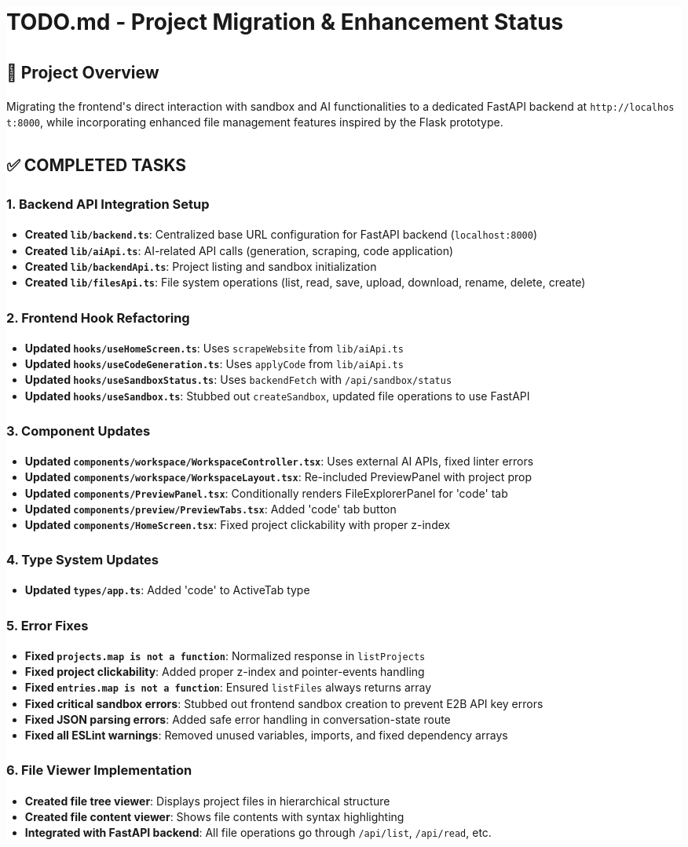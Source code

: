 # TODO.md - Project Migration & Enhancement Status

## 🎯 Project Overview
Migrating the frontend's direct interaction with sandbox and AI functionalities to a dedicated FastAPI backend at `http://localhost:8000`, while incorporating enhanced file management features inspired by the Flask prototype.

## ✅ COMPLETED TASKS

### 1. Backend API Integration Setup
- **Created `lib/backend.ts`**: Centralized base URL configuration for FastAPI backend (`localhost:8000`)
- **Created `lib/aiApi.ts`**: AI-related API calls (generation, scraping, code application)
- **Created `lib/backendApi.ts`**: Project listing and sandbox initialization
- **Created `lib/filesApi.ts`**: File system operations (list, read, save, upload, download, rename, delete, create)

### 2. Frontend Hook Refactoring
- **Updated `hooks/useHomeScreen.ts`**: Uses `scrapeWebsite` from `lib/aiApi.ts`
- **Updated `hooks/useCodeGeneration.ts`**: Uses `applyCode` from `lib/aiApi.ts`
- **Updated `hooks/useSandboxStatus.ts`**: Uses `backendFetch` with `/api/sandbox/status`
- **Updated `hooks/useSandbox.ts`**: Stubbed out `createSandbox`, updated file operations to use FastAPI

### 3. Component Updates
- **Updated `components/workspace/WorkspaceController.tsx`**: Uses external AI APIs, fixed linter errors
- **Updated `components/workspace/WorkspaceLayout.tsx`**: Re-included PreviewPanel with project prop
- **Updated `components/PreviewPanel.tsx`**: Conditionally renders FileExplorerPanel for 'code' tab
- **Updated `components/preview/PreviewTabs.tsx`**: Added 'code' tab button
- **Updated `components/HomeScreen.tsx`**: Fixed project clickability with proper z-index

### 4. Type System Updates
- **Updated `types/app.ts`**: Added 'code' to ActiveTab type

### 5. Error Fixes
- **Fixed `projects.map is not a function`**: Normalized response in `listProjects`
- **Fixed project clickability**: Added proper z-index and pointer-events handling
- **Fixed `entries.map is not a function`**: Ensured `listFiles` always returns array
- **Fixed critical sandbox errors**: Stubbed out frontend sandbox creation to prevent E2B API key errors
- **Fixed JSON parsing errors**: Added safe error handling in conversation-state route
- **Fixed all ESLint warnings**: Removed unused variables, imports, and fixed dependency arrays

### 6. File Viewer Implementation
- **Created file tree viewer**: Displays project files in hierarchical structure
- **Created file content viewer**: Shows file contents with syntax highlighting
- **Integrated with FastAPI backend**: All file operations go through `/api/list`, `/api/read`, etc.
